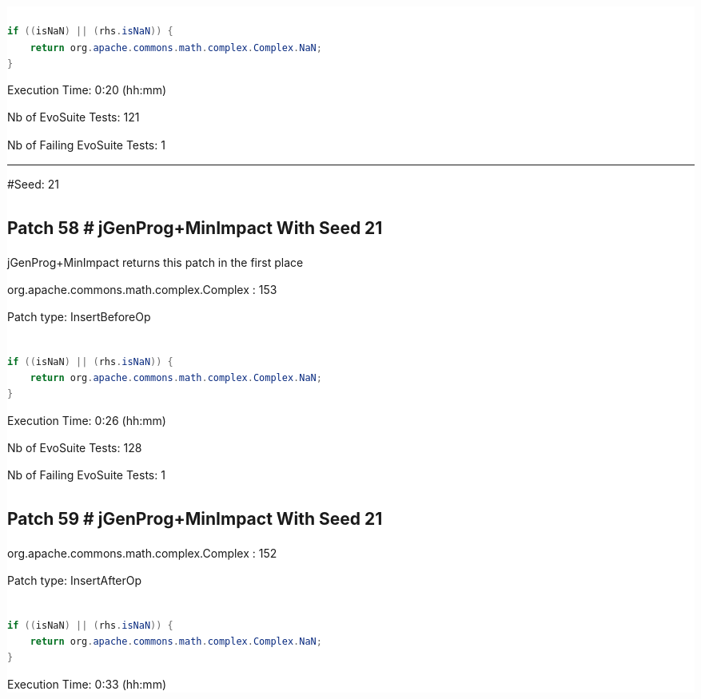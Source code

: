 ```Java

if ((isNaN) || (rhs.isNaN)) {
	return org.apache.commons.math.complex.Complex.NaN;
} 

```


Execution Time: 0:20 (hh:mm) 

Nb of EvoSuite Tests: 121

Nb of Failing EvoSuite Tests: 1


--- 
#Seed: 21

## Patch 58 #  jGenProg+MinImpact With Seed 21

jGenProg+MinImpact returns this patch in the first place

org.apache.commons.math.complex.Complex : 153

Patch type: InsertBeforeOp

```Java

if ((isNaN) || (rhs.isNaN)) {
	return org.apache.commons.math.complex.Complex.NaN;
} 

```


Execution Time: 0:26 (hh:mm) 

Nb of EvoSuite Tests: 128

Nb of Failing EvoSuite Tests: 1



## Patch 59 #  jGenProg+MinImpact With Seed 21

org.apache.commons.math.complex.Complex : 152

Patch type: InsertAfterOp

```Java

if ((isNaN) || (rhs.isNaN)) {
	return org.apache.commons.math.complex.Complex.NaN;
} 

```


Execution Time: 0:33 (hh:mm) 
